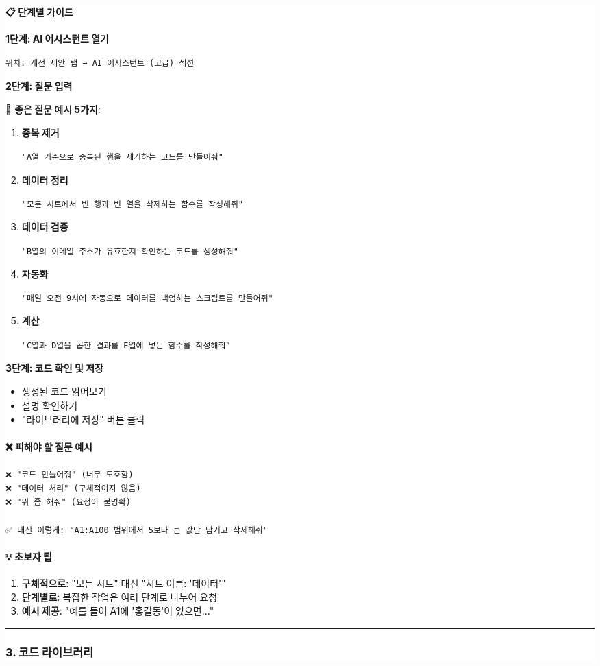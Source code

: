 #### 📋 단계별 가이드

**1단계: AI 어시스턴트 열기**
```
위치: 개선 제안 탭 → AI 어시스턴트 (고급) 섹션
```

**2단계: 질문 입력**

💬 **좋은 질문 예시 5가지**:

1. **중복 제거**
   ```
   "A열 기준으로 중복된 행을 제거하는 코드를 만들어줘"
   ```

2. **데이터 정리**
   ```
   "모든 시트에서 빈 행과 빈 열을 삭제하는 함수를 작성해줘"
   ```

3. **데이터 검증**
   ```
   "B열의 이메일 주소가 유효한지 확인하는 코드를 생성해줘"
   ```

4. **자동화**
   ```
   "매일 오전 9시에 자동으로 데이터를 백업하는 스크립트를 만들어줘"
   ```

5. **계산**
   ```
   "C열과 D열을 곱한 결과를 E열에 넣는 함수를 작성해줘"
   ```

**3단계: 코드 확인 및 저장**
- 생성된 코드 읽어보기
- 설명 확인하기
- "라이브러리에 저장" 버튼 클릭

#### ❌ 피해야 할 질문 예시

```
❌ "코드 만들어줘" (너무 모호함)
❌ "데이터 처리" (구체적이지 않음)
❌ "뭐 좀 해줘" (요청이 불명확)

✅ 대신 이렇게: "A1:A100 범위에서 5보다 큰 값만 남기고 삭제해줘"
```

#### 💡 초보자 팁
1. **구체적으로**: "모든 시트" 대신 "시트 이름: '데이터'"
2. **단계별로**: 복잡한 작업은 여러 단계로 나누어 요청
3. **예시 제공**: "예를 들어 A1에 '홍길동'이 있으면..."

---

### 3. 코드 라이브러리
